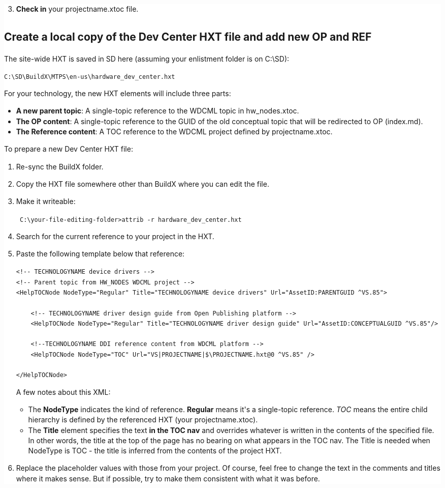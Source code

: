 3. **Check in** your projectname.xtoc file.


## Create a local copy of the Dev Center HXT file and add new OP and REF

The site-wide HXT is saved in SD here (assuming your enlistment folder is on C:\SD):

    C:\SD\BuildX\MTPS\en-us\hardware_dev_center.hxt

For your technology, the new HXT elements will include three parts:

* **A new parent topic**: A single-topic reference to the WDCML topic in hw_nodes.xtoc.
* **The OP content**: A single-topic reference to the GUID of the old conceptual topic that will be redirected to OP (index.md).
* **The Reference content**: A TOC reference to the WDCML project defined by projectname.xtoc.

To prepare a new Dev Center HXT file:

1. Re-sync the BuildX folder. 

2. Copy the HXT file somewhere other than BuildX where you can edit the file. 

3. Make it writeable:

        C:\your-file-editing-folder>attrib -r hardware_dev_center.hxt

4. Search for the current reference to your project in the HXT.

5. Paste the following template below that reference:  

    ```
    <!-- TECHNOLOGYNAME device drivers -->
    <!-- Parent topic from HW_NODES WDCML project -->
    <HelpTOCNode NodeType="Regular" Title="TECHNOLOGYNAME device drivers" Url="AssetID:PARENTGUID ^VS.85">

        <!-- TECHNOLOGYNAME driver design guide from Open Publishing platform -->
        <HelpTOCNode NodeType="Regular" Title="TECHNOLOGYNAME driver design guide" Url="AssetID:CONCEPTUALGUID ^VS.85"/>

        <!--TECHNOLOGYNAME DDI reference content from WDCML platform -->
        <HelpTOCNode NodeType="TOC" Url="VS|PROJECTNAME|$\PROJECTNAME.hxt@0 ^VS.85" />

    </HelpTOCNode>
    ```

    A few notes about this XML:  
    * The **NodeType** indicates the kind of reference. **Regular** means it's a single-topic reference. *TOC* means the entire child hierarchy is defined by the referenced HXT (your projectname.xtoc).
    * The **Title** element specifies the text **in the TOC nav** and overrides whatever is written in the contents of the specified file. In other words, the title at the top of the page has no bearing on what appears in the TOC nav. The Title is needed when NodeType is TOC - the title is inferred from the contents of the project HXT.

6. Replace the placeholder values with those from your project. Of course, feel free to change the text in the comments and titles where it makes sense. But if possible, try to make them consistent with what it was before.   
